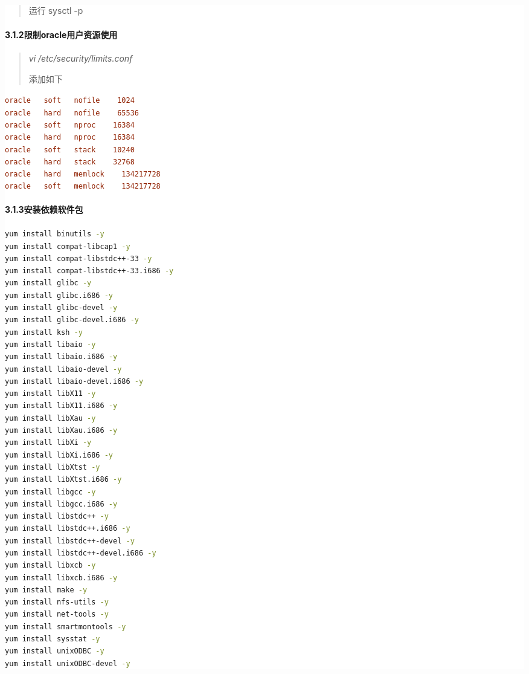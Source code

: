 > 运行 sysctl -p

#### 3.1.2限制oracle用户资源使用

> *vi /etc/security/limits.conf* 
>
> 添加如下

```conf
oracle   soft   nofile    1024
oracle   hard   nofile    65536
oracle   soft   nproc    16384
oracle   hard   nproc    16384
oracle   soft   stack    10240
oracle   hard   stack    32768
oracle   hard   memlock    134217728
oracle   soft   memlock    134217728
```

#### 3.1.3安装依赖软件包

```sh
yum install binutils -y
yum install compat-libcap1 -y
yum install compat-libstdc++-33 -y
yum install compat-libstdc++-33.i686 -y
yum install glibc -y
yum install glibc.i686 -y
yum install glibc-devel -y
yum install glibc-devel.i686 -y
yum install ksh -y
yum install libaio -y
yum install libaio.i686 -y
yum install libaio-devel -y
yum install libaio-devel.i686 -y
yum install libX11 -y
yum install libX11.i686 -y
yum install libXau -y
yum install libXau.i686 -y
yum install libXi -y
yum install libXi.i686 -y
yum install libXtst -y
yum install libXtst.i686 -y
yum install libgcc -y
yum install libgcc.i686 -y
yum install libstdc++ -y
yum install libstdc++.i686 -y
yum install libstdc++-devel -y
yum install libstdc++-devel.i686 -y
yum install libxcb -y
yum install libxcb.i686 -y
yum install make -y
yum install nfs-utils -y
yum install net-tools -y
yum install smartmontools -y
yum install sysstat -y
yum install unixODBC -y
yum install unixODBC-devel -y
```
